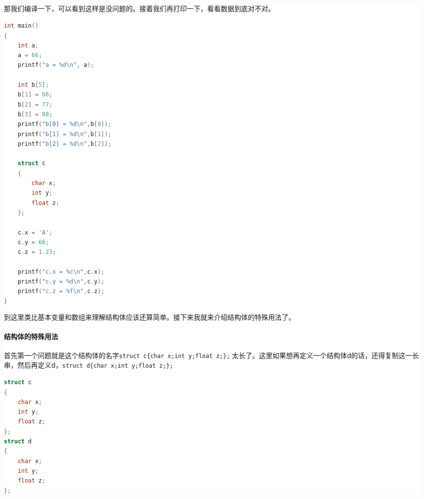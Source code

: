 那我们编译一下，可以看到这样是没问题的。接着我们再打印一下，看看数据到底对不对。

```c
int main()
{
	int a;
	a = 66;
	printf("a = %d\n", a);
	
	int b[5];
	b[1] = 66;
	b[2] = 77;
	b[3] = 88;
	printf("b[0] = %d\n",b[0]);
	printf("b[1] = %d\n",b[1]);
	printf("b[2] = %d\n",b[2]);

	struct c
	{
		char x;
		int y;
		float z;
	};

	c.x = 'A';
	c.y = 66;
	c.z = 1.23;

	printf("c.x = %c\n",c.x);
	printf("c.y = %d\n",c.y);
	printf("c.z = %f\n",c.z);
}
```


到这里类比基本变量和数组来理解结构体应该还算简单。接下来我就来介绍结构体的特殊用法了。

#### 结构体的特殊用法

首先第一个问题就是这个结构体的名字`struct c{char x;int y;float z;};`
太长了。这里如果想再定义一个结构体d的话，还得复制这一长串，然后再定义d，`struct d{char x;int y;float z;};`

```c
struct c
{
	char x;
	int y;
	float z;
};
struct d
{
	char x;
	int y;
	float z;
};
```
